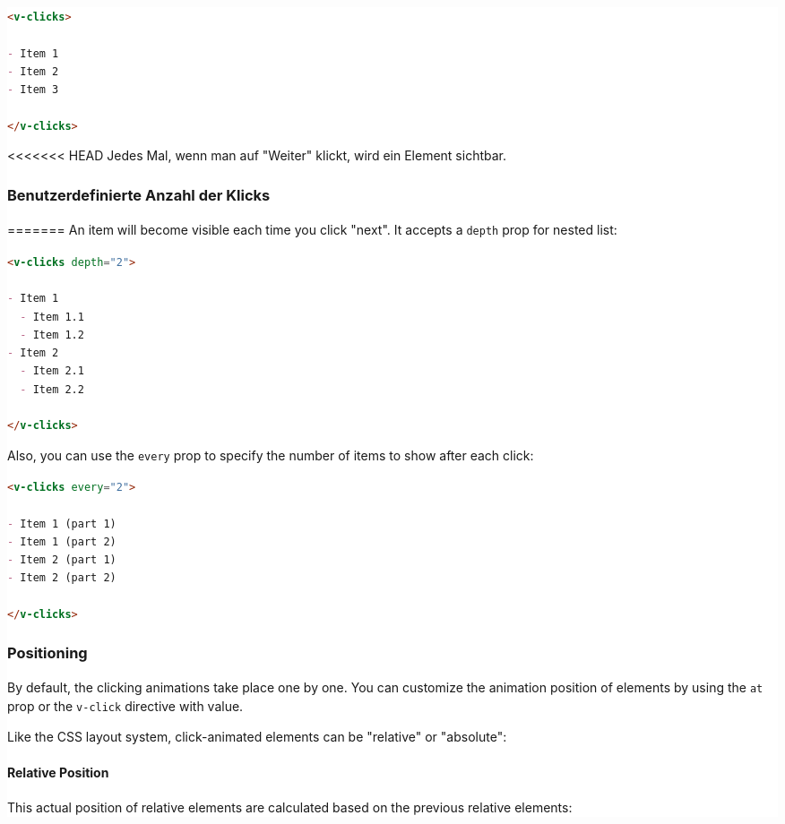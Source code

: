 ```md
<v-clicks>

- Item 1
- Item 2
- Item 3

</v-clicks>
```

<<<<<<< HEAD
Jedes Mal, wenn man auf "Weiter" klickt, wird ein Element sichtbar.

### Benutzerdefinierte Anzahl der Klicks
=======
An item will become visible each time you click "next".
It accepts a `depth` prop for nested list:

```md
<v-clicks depth="2">

- Item 1
  - Item 1.1
  - Item 1.2
- Item 2
  - Item 2.1
  - Item 2.2

</v-clicks>
```

Also, you can use the `every` prop to specify the number of items to show after each click:

```md
<v-clicks every="2">

- Item 1 (part 1)
- Item 1 (part 2)
- Item 2 (part 1)
- Item 2 (part 2)

</v-clicks>
```

### Positioning

By default, the clicking animations take place one by one. You can customize the animation position of elements by using the `at` prop or the `v-click` directive with value.

Like the CSS layout system, click-animated elements can be "relative" or "absolute":

#### Relative Position

This actual position of relative elements are calculated based on the previous relative elements:
